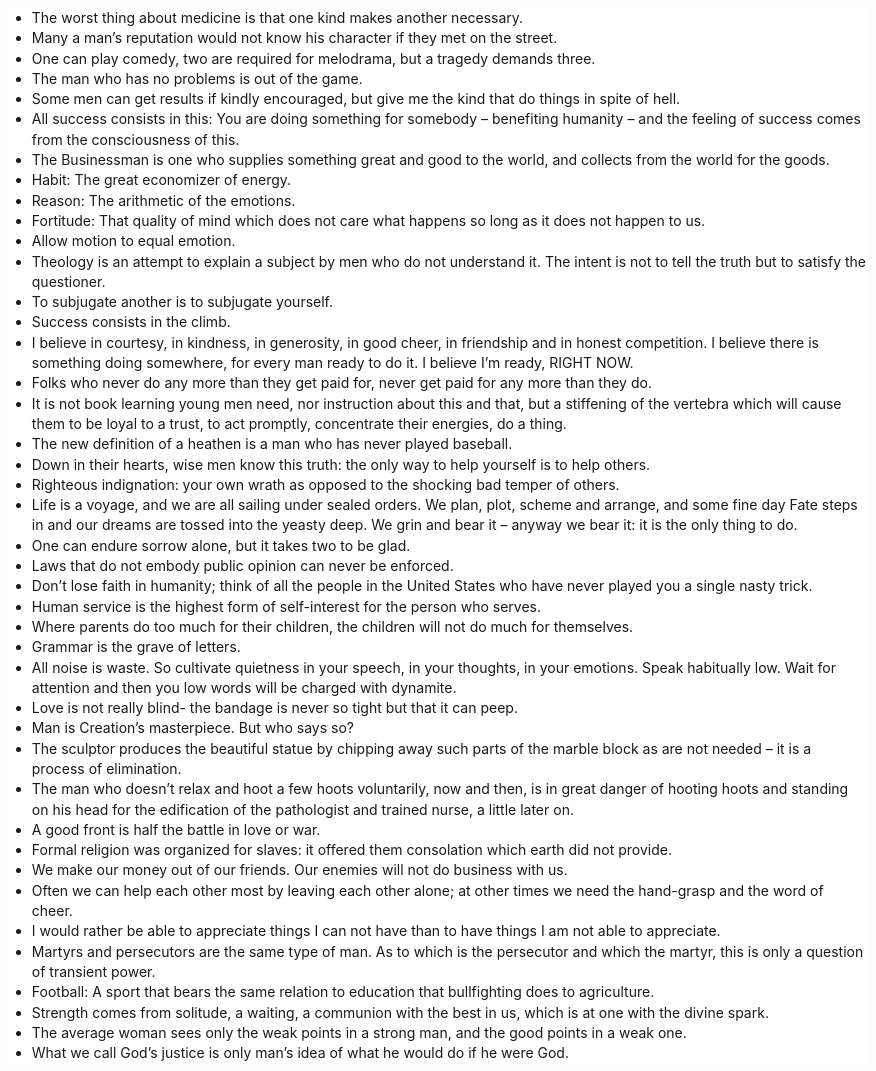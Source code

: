  - The worst thing about medicine is that one kind makes another necessary.
 - Many a man’s reputation would not know his character if they met on the street.
 - One can play comedy, two are required for melodrama, but a tragedy demands three.
 - The man who has no problems is out of the game.
 - Some men can get results if kindly encouraged, but give me the kind that do things in spite of hell.
 - All success consists in this: You are doing something for somebody – benefiting humanity – and the feeling of success comes from the consciousness of this.
 - The Businessman is one who supplies something great and good to the world, and collects from the world for the goods.
 - Habit: The great economizer of energy.
 - Reason: The arithmetic of the emotions.
 - Fortitude: That quality of mind which does not care what happens so long as it does not happen to us.
 - Allow motion to equal emotion.
 - Theology is an attempt to explain a subject by men who do not understand it. The intent is not to tell the truth but to satisfy the questioner.
 - To subjugate another is to subjugate yourself.
 - Success consists in the climb.
 - I believe in courtesy, in kindness, in generosity, in good cheer, in friendship and in honest competition. I believe there is something doing somewhere, for every man ready to do it. I believe I’m ready, RIGHT NOW.
 - Folks who never do any more than they get paid for, never get paid for any more than they do.
 - It is not book learning young men need, nor instruction about this and that, but a stiffening of the vertebra which will cause them to be loyal to a trust, to act promptly, concentrate their energies, do a thing.
 - The new definition of a heathen is a man who has never played baseball.
 - Down in their hearts, wise men know this truth: the only way to help yourself is to help others.
 - Righteous indignation: your own wrath as opposed to the shocking bad temper of others.
 - Life is a voyage, and we are all sailing under sealed orders. We plan, plot, scheme and arrange, and some fine day Fate steps in and our dreams are tossed into the yeasty deep. We grin and bear it – anyway we bear it: it is the only thing to do.
 - One can endure sorrow alone, but it takes two to be glad.
 - Laws that do not embody public opinion can never be enforced.
 - Don’t lose faith in humanity; think of all the people in the United States who have never played you a single nasty trick.
 - Human service is the highest form of self-interest for the person who serves.
 - Where parents do too much for their children, the children will not do much for themselves.
 - Grammar is the grave of letters.
 - All noise is waste. So cultivate quietness in your speech, in your thoughts, in your emotions. Speak habitually low. Wait for attention and then you low words will be charged with dynamite.
 - Love is not really blind- the bandage is never so tight but that it can peep.
 - Man is Creation’s masterpiece. But who says so?
 - The sculptor produces the beautiful statue by chipping away such parts of the marble block as are not needed – it is a process of elimination.
 - The man who doesn’t relax and hoot a few hoots voluntarily, now and then, is in great danger of hooting hoots and standing on his head for the edification of the pathologist and trained nurse, a little later on.
 - A good front is half the battle in love or war.
 - Formal religion was organized for slaves: it offered them consolation which earth did not provide.
 - We make our money out of our friends. Our enemies will not do business with us.
 - Often we can help each other most by leaving each other alone; at other times we need the hand-grasp and the word of cheer.
 - I would rather be able to appreciate things I can not have than to have things I am not able to appreciate.
 - Martyrs and persecutors are the same type of man. As to which is the persecutor and which the martyr, this is only a question of transient power.
 - Football: A sport that bears the same relation to education that bullfighting does to agriculture.
 - Strength comes from solitude, a waiting, a communion with the best in us, which is at one with the divine spark.
 - The average woman sees only the weak points in a strong man, and the good points in a weak one.
 - What we call God’s justice is only man’s idea of what he would do if he were God.